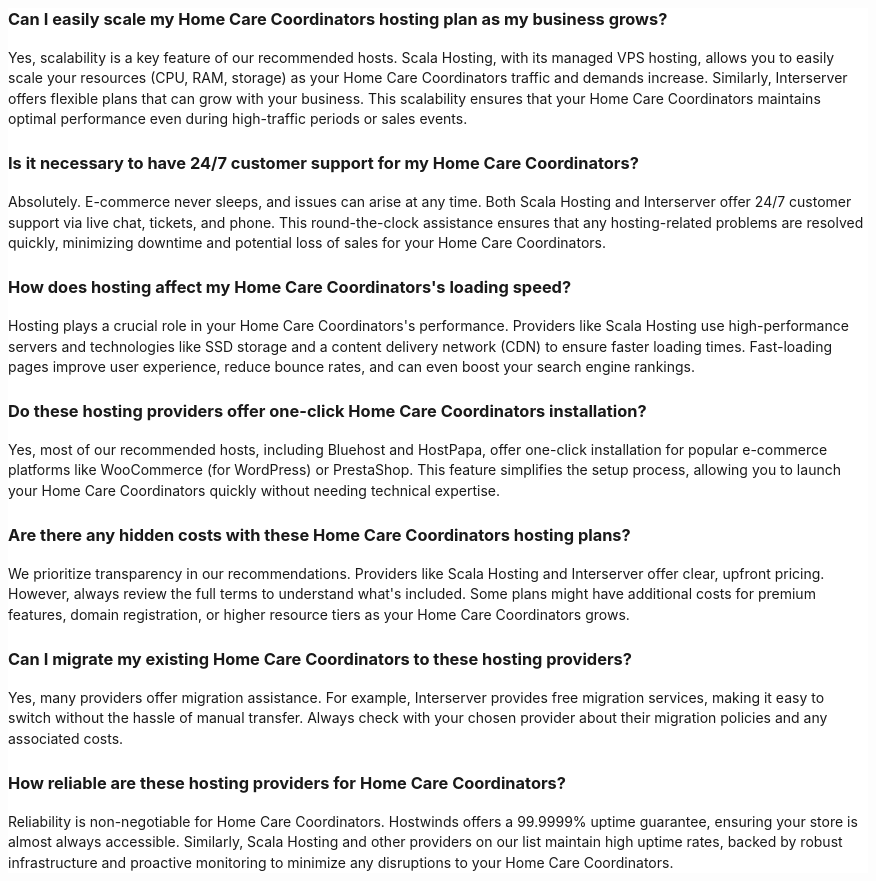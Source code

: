 ### Can I easily scale my Home Care Coordinators hosting plan as my business grows? 
Yes, scalability is a key feature of our recommended hosts. Scala Hosting, with its managed VPS hosting, allows you to easily scale your resources (CPU, RAM, storage) as your Home Care Coordinators traffic and demands increase. Similarly, Interserver offers flexible plans that can grow with your business. This scalability ensures that your Home Care Coordinators maintains optimal performance even during high-traffic periods or sales events.

### Is it necessary to have 24/7 customer support for my Home Care Coordinators? 
Absolutely. E-commerce never sleeps, and issues can arise at any time. Both Scala Hosting and Interserver offer 24/7 customer support via live chat, tickets, and phone. This round-the-clock assistance ensures that any hosting-related problems are resolved quickly, minimizing downtime and potential loss of sales for your Home Care Coordinators.

### How does hosting affect my Home Care Coordinators's loading speed? 
Hosting plays a crucial role in your Home Care Coordinators's performance. Providers like Scala Hosting use high-performance servers and technologies like SSD storage and a content delivery network (CDN) to ensure faster loading times. Fast-loading pages improve user experience, reduce bounce rates, and can even boost your search engine rankings.

### Do these hosting providers offer one-click Home Care Coordinators installation? 
Yes, most of our recommended hosts, including Bluehost and HostPapa, offer one-click installation for popular e-commerce platforms like WooCommerce (for WordPress) or PrestaShop. This feature simplifies the setup process, allowing you to launch your Home Care Coordinators quickly without needing technical expertise.

### Are there any hidden costs with these Home Care Coordinators hosting plans? 
We prioritize transparency in our recommendations. Providers like Scala Hosting and Interserver offer clear, upfront pricing. However, always review the full terms to understand what's included. Some plans might have additional costs for premium features, domain registration, or higher resource tiers as your Home Care Coordinators grows.

### Can I migrate my existing Home Care Coordinators to these hosting providers? 
Yes, many providers offer migration assistance. For example, Interserver provides free migration services, making it easy to switch without the hassle of manual transfer. Always check with your chosen provider about their migration policies and any associated costs.

### How reliable are these hosting providers for Home Care Coordinators? 
Reliability is non-negotiable for Home Care Coordinators. Hostwinds offers a 99.9999% uptime guarantee, ensuring your store is almost always accessible. Similarly, Scala Hosting and other providers on our list maintain high uptime rates, backed by robust infrastructure and proactive monitoring to minimize any disruptions to your Home Care Coordinators.
